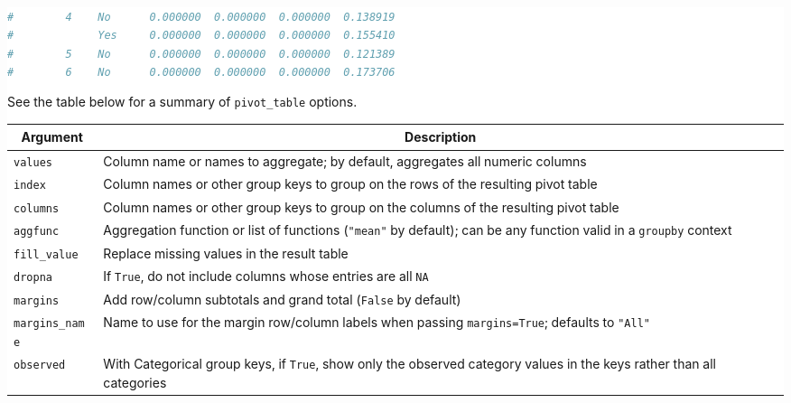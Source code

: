 ```python
#        4    No      0.000000  0.000000  0.000000  0.138919
#             Yes     0.000000  0.000000  0.000000  0.155410
#        5    No      0.000000  0.000000  0.000000  0.121389
#        6    No      0.000000  0.000000  0.000000  0.173706
```

See the table below for a summary of `pivot_table` options.

| **Argument** | **Description** |
| --- | --- |
| `values` | Column name or names to aggregate; by default, aggregates all numeric columns |
| `index` | Column names or other group keys to group on the rows of the resulting pivot table |
| `columns` | Column names or other group keys to group on the columns of the resulting pivot table |
| `aggfunc` | Aggregation function or list of functions (`"mean"` by default); can be any function valid in a `groupby` context |
| `fill_value` | Replace missing values in the result table |
| `dropna` | If `True`, do not include columns whose entries are all `NA` |
| `margins` | Add row/column subtotals and grand total (`False` by default) |
| `margins_name` | Name to use for the margin row/column labels when passing `margins=True`; defaults to `"All"` |
| `observed` | With Categorical group keys, if `True`, show only the observed category values in the keys rather than all categories |
